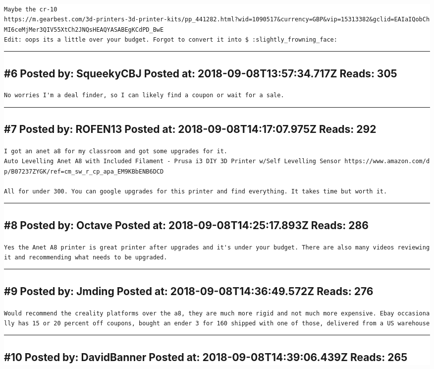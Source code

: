 ```
Maybe the cr-10
https://m.gearbest.com/3d-printers-3d-printer-kits/pp_441282.html?wid=1090517&currency=GBP&vip=15313382&gclid=EAIaIQobChMI6ceMjMer3QIV55XtCh2JNQsHEAQYASABEgKCdPD_BwE
Edit: oops its a little over your budget. Forgot to convert it into $ :slightly_frowning_face:
```

---
## \#6 Posted by: SqueekyCBJ Posted at: 2018-09-08T13:57:34.717Z Reads: 305

```
No worries I'm a deal finder, so I can likely find a coupon or wait for a sale.
```

---
## \#7 Posted by: ROFEN13 Posted at: 2018-09-08T14:17:07.975Z Reads: 292

```
I got an anet a8 for my classroom and got some upgrades for it. 
Auto Levelling Anet A8 with Included Filament - Prusa i3 DIY 3D Printer w/Self Levelling Sensor https://www.amazon.com/dp/B07237ZYGK/ref=cm_sw_r_cp_apa_EM9KBbENB6DCD

All for under 300. You can google upgrades for this printer and find everything. It takes time but worth it.
```

---
## \#8 Posted by: Octave Posted at: 2018-09-08T14:25:17.893Z Reads: 286

```
Yes the Anet A8 printer is great printer after upgrades and it's under your budget. There are also many videos reviewing it and recommending what needs to be upgraded.
```

---
## \#9 Posted by: Jmding Posted at: 2018-09-08T14:36:49.572Z Reads: 276

```
Would recommend the creality platforms over the a8, they are much more rigid and not much more expensive. Ebay occasionally has 15 or 20 percent off coupons, bought an ender 3 for 160 shipped with one of those, delivered from a US warehouse
```

---
## \#10 Posted by: DavidBanner Posted at: 2018-09-08T14:39:06.439Z Reads: 265

